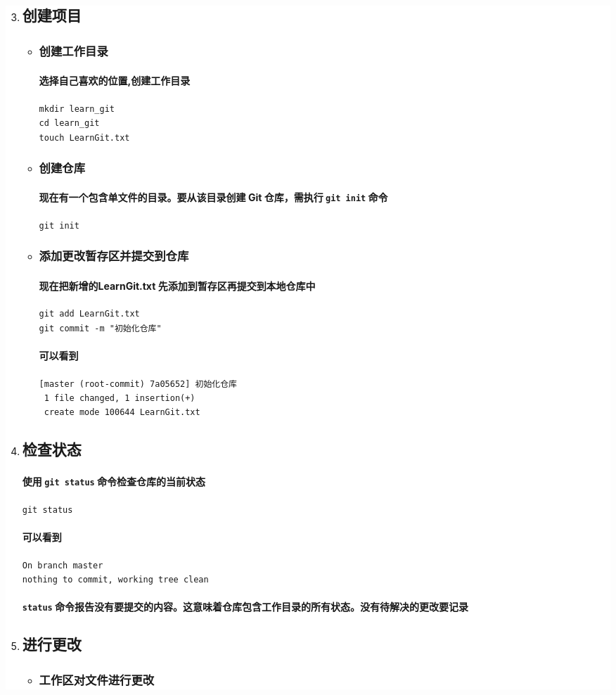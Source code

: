 3. ## 创建项目

   + ### 创建工作目录

     #### 选择自己喜欢的位置,创建工作目录

     ```shell
     mkdir learn_git
     cd learn_git
     touch LearnGit.txt
     ```

   + ### 创建仓库

     #### 现在有一个包含单文件的目录。要从该目录创建 Git 仓库，需执行 `git init` 命令

     ```shell
     git init
     ```

   + ### 添加更改暂存区并提交到仓库

     #### 现在把新增的LearnGit.txt 先添加到暂存区再提交到本地仓库中

     ```shell
     git add LearnGit.txt
     git commit -m "初始化仓库"
     ```

     #### 可以看到

     ```shell
     [master (root-commit) 7a05652] 初始化仓库
      1 file changed, 1 insertion(+)
      create mode 100644 LearnGit.txt
     ```

4. ## 检查状态

   #### 使用 `git status` 命令检查仓库的当前状态

   ```shell
   git status
   ```

   #### 可以看到 

   ```shell
   On branch master
   nothing to commit, working tree clean
   ```

   #### `status` 命令报告没有要提交的内容。这意味着仓库包含工作目录的所有状态。没有待解决的更改要记录

5. ## 进行更改

   + ### 工作区对文件进行更改
